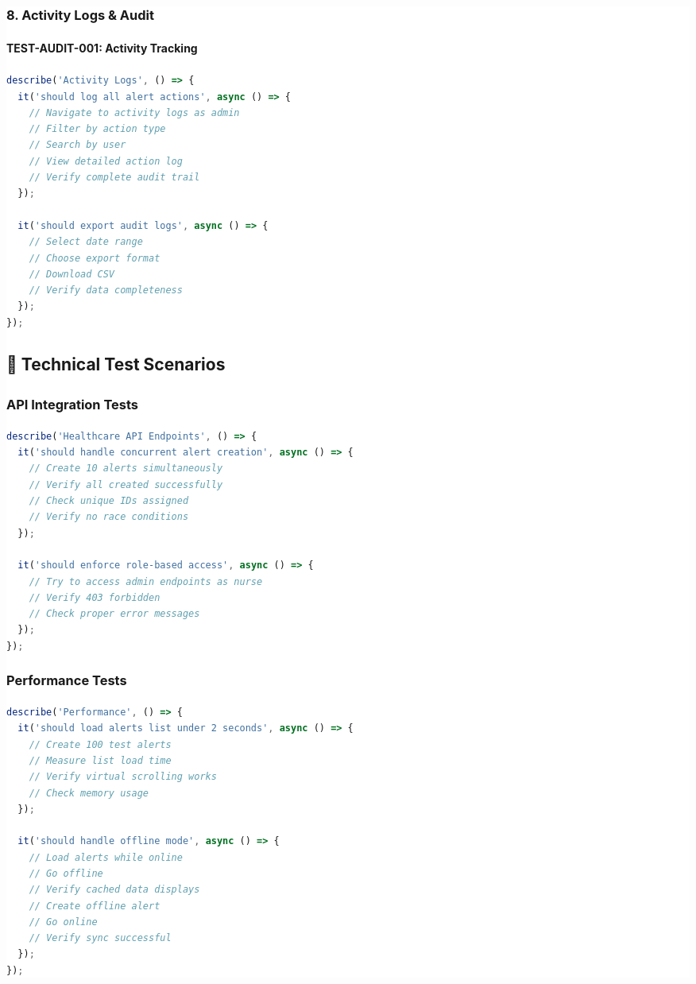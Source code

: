 ### 8. Activity Logs & Audit

#### TEST-AUDIT-001: Activity Tracking
```typescript
describe('Activity Logs', () => {
  it('should log all alert actions', async () => {
    // Navigate to activity logs as admin
    // Filter by action type
    // Search by user
    // View detailed action log
    // Verify complete audit trail
  });

  it('should export audit logs', async () => {
    // Select date range
    // Choose export format
    // Download CSV
    // Verify data completeness
  });
});
```

## 🔧 Technical Test Scenarios

### API Integration Tests
```typescript
describe('Healthcare API Endpoints', () => {
  it('should handle concurrent alert creation', async () => {
    // Create 10 alerts simultaneously
    // Verify all created successfully
    // Check unique IDs assigned
    // Verify no race conditions
  });

  it('should enforce role-based access', async () => {
    // Try to access admin endpoints as nurse
    // Verify 403 forbidden
    // Check proper error messages
  });
});
```

### Performance Tests
```typescript
describe('Performance', () => {
  it('should load alerts list under 2 seconds', async () => {
    // Create 100 test alerts
    // Measure list load time
    // Verify virtual scrolling works
    // Check memory usage
  });

  it('should handle offline mode', async () => {
    // Load alerts while online
    // Go offline
    // Verify cached data displays
    // Create offline alert
    // Go online
    // Verify sync successful
  });
});
```
